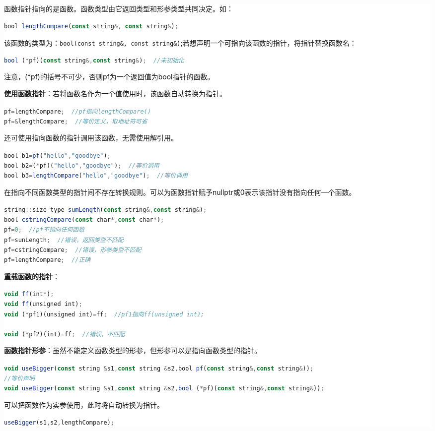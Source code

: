 函数指针指向的是函数。函数类型由它返回类型和形参类型共同决定。如：

```jsx
bool lengthCompare(const string&, const string&);
```

该函数的类型为：`bool(const string&, const string&)`;若想声明一个可指向该函数的指针，将指针替换函数名：

```jsx
bool (*pf)(const string&,const string&);  //未初始化
```

注意，(*pf)的括号不可少，否则pf为一个返回值为bool指针的函数。

**使用函数指针**：若将函数名作为一个值使用时，该函数自动转换为指针。

```jsx
pf=lengthCompare;  //pf指向lengthCompare()
pf=&lengthCompare;  //等价定义，取地址符可省
```

还可使用指向函数的指针调用该函数，无需使用解引用。

```jsx
bool b1=pf("hello","goodbye");
bool b2=(*pf)("hello","goodbye");  //等价调用
bool b3=lengthCompare("hello","goodbye");  //等价调用
```

在指向不同函数类型的指针间不存在转换规则。可以为函数指针赋予nullptr或0表示该指针没有指向任何一个函数。

```jsx
string::size_type sumLength(const string&,const string&);
bool cstringCompare(const char*,const char*);
pf=0;  //pf不指向任何函数
pf=sunLength;  //错误，返回类型不匹配
pf=cstringCompare;  //错误，形参类型不匹配
pf=lengthCompare;  //正确
```

**重载函数的指针**：

```jsx
void ff(int*);
void ff(unsigned int);
void (*pf1)(unsigned int)=ff;  //pf1指向ff(unsigned int);

void (*pf2)(int)=ff;  //错误，不匹配
```

**函数指针形参**：虽然不能定义函数类型的形参，但形参可以是指向函数类型的指针。

```jsx
void useBigger(const string &s1,const string &s2,bool pf(const string&,const string&));
//等价声明
void useBigger(const string &s1,const string &s2,bool (*pf)(const string&,const string&));
```

可以把函数作为实参使用，此时将自动转换为指针。

```jsx
useBigger(s1,s2,lengthCompare);
```
